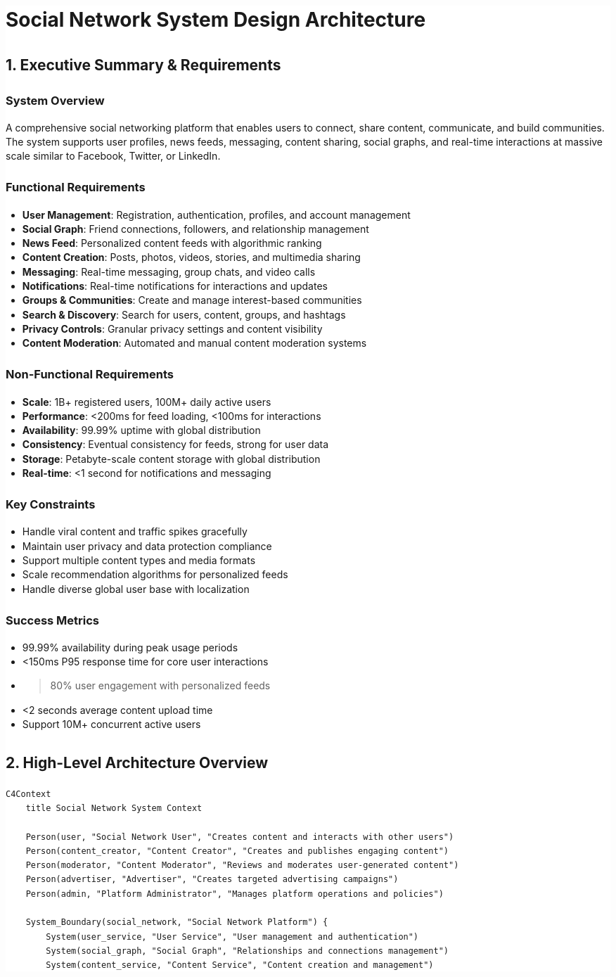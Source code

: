 # Social Network System Design Architecture

## 1. Executive Summary & Requirements

### System Overview
A comprehensive social networking platform that enables users to connect, share content, communicate, and build communities. The system supports user profiles, news feeds, messaging, content sharing, social graphs, and real-time interactions at massive scale similar to Facebook, Twitter, or LinkedIn.

### Functional Requirements
- **User Management**: Registration, authentication, profiles, and account management
- **Social Graph**: Friend connections, followers, and relationship management
- **News Feed**: Personalized content feeds with algorithmic ranking
- **Content Creation**: Posts, photos, videos, stories, and multimedia sharing
- **Messaging**: Real-time messaging, group chats, and video calls
- **Notifications**: Real-time notifications for interactions and updates
- **Groups & Communities**: Create and manage interest-based communities
- **Search & Discovery**: Search for users, content, groups, and hashtags
- **Privacy Controls**: Granular privacy settings and content visibility
- **Content Moderation**: Automated and manual content moderation systems

### Non-Functional Requirements
- **Scale**: 1B+ registered users, 100M+ daily active users
- **Performance**: <200ms for feed loading, <100ms for interactions
- **Availability**: 99.99% uptime with global distribution
- **Consistency**: Eventual consistency for feeds, strong for user data
- **Storage**: Petabyte-scale content storage with global distribution
- **Real-time**: <1 second for notifications and messaging

### Key Constraints
- Handle viral content and traffic spikes gracefully
- Maintain user privacy and data protection compliance
- Support multiple content types and media formats
- Scale recommendation algorithms for personalized feeds
- Handle diverse global user base with localization

### Success Metrics
- 99.99% availability during peak usage periods
- <150ms P95 response time for core user interactions
- >80% user engagement with personalized feeds
- <2 seconds average content upload time
- Support 10M+ concurrent active users

## 2. High-Level Architecture Overview

```mermaid
C4Context
    title Social Network System Context

    Person(user, "Social Network User", "Creates content and interacts with other users")
    Person(content_creator, "Content Creator", "Creates and publishes engaging content")
    Person(moderator, "Content Moderator", "Reviews and moderates user-generated content")
    Person(advertiser, "Advertiser", "Creates targeted advertising campaigns")
    Person(admin, "Platform Administrator", "Manages platform operations and policies")

    System_Boundary(social_network, "Social Network Platform") {
        System(user_service, "User Service", "User management and authentication")
        System(social_graph, "Social Graph", "Relationships and connections management")
        System(content_service, "Content Service", "Content creation and management")
```